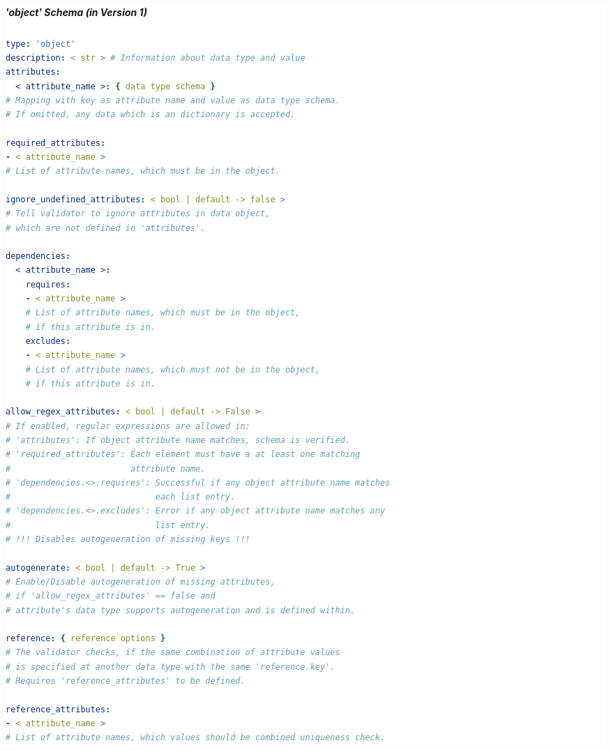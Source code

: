 ##### 'object' Schema (in Version 1)

```yaml
type: 'object'
description: < str > # Information about data type and value
attributes:
  < attribute_name >: { data type schema }
# Mapping with key as attribute name and value as data type schema.
# If omitted, any data which is an dictionary is accepted.

required_attributes:
- < attribute_name >
# List of attribute names, which must be in the object.

ignore_undefined_attributes: < bool | default -> false >
# Tell validator to ignore attributes in data object,
# which are not defined in 'attributes'.

dependencies:
  < attribute_name >:
    requires:
    - < attribute_name >
    # List of attribute names, which must be in the object,
    # if this attribute is in.
    excludes:
    - < attribute_name >
    # List of attribute names, which must not be in the object,
    # if this attribute is in.

allow_regex_attributes: < bool | default -> False >
# If enabled, regular expressions are allowed in:
# 'attributes': If object attribute name matches, schema is verified.
# 'required_attributes': Each element must have a at least one matching
#                        attribute name.
# 'dependencies.<>.requires': Successful if any object attribute name matches
#                             each list entry.
# 'dependencies.<>.excludes': Error if any object attribute name matches any
#                             list entry.
# !!! Disables autogeneration of missing keys !!!

autogenerate: < bool | default -> True >
# Enable/Disable autogeneration of missing attributes,
# if 'allow_regex_attributes' == false and
# attribute's data type supports autogeneration and is defined within.

reference: { reference options }
# The validator checks, if the same combination of attribute values
# is specified at another data type with the same 'reference.key'.
# Requires 'reference_attributes' to be defined.

reference_attributes:
- < attribute_name >
# List of attribute names, which values should be combined uniqueness check.
```
